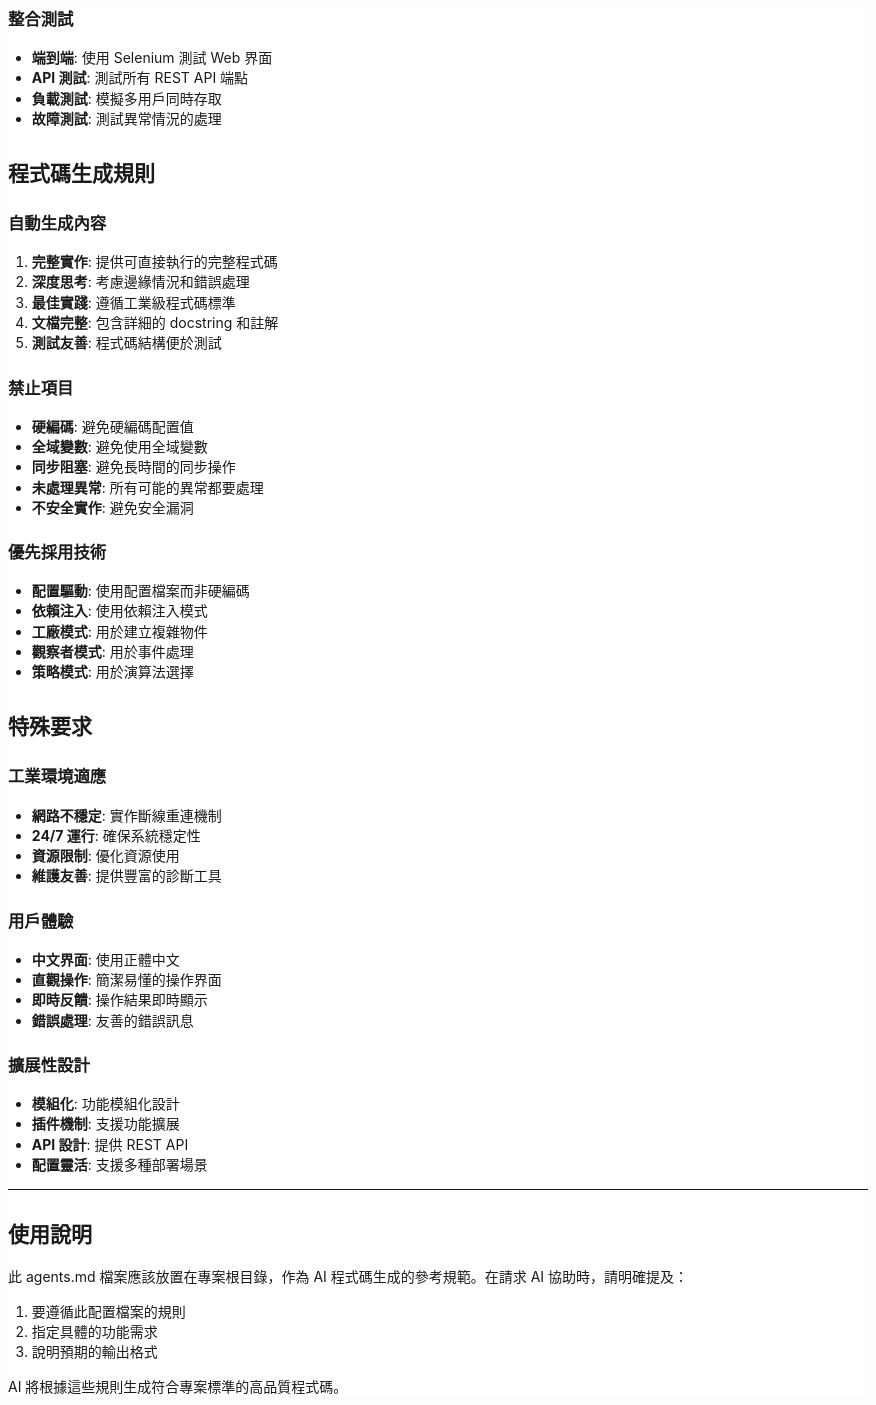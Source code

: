 ### 整合測試
- **端到端**: 使用 Selenium 測試 Web 界面
- **API 測試**: 測試所有 REST API 端點
- **負載測試**: 模擬多用戶同時存取
- **故障測試**: 測試異常情況的處理

## 程式碼生成規則

### 自動生成內容
1. **完整實作**: 提供可直接執行的完整程式碼
2. **深度思考**: 考慮邊緣情況和錯誤處理
3. **最佳實踐**: 遵循工業級程式碼標準
4. **文檔完整**: 包含詳細的 docstring 和註解
5. **測試友善**: 程式碼結構便於測試

### 禁止項目
- **硬編碼**: 避免硬編碼配置值
- **全域變數**: 避免使用全域變數
- **同步阻塞**: 避免長時間的同步操作
- **未處理異常**: 所有可能的異常都要處理
- **不安全實作**: 避免安全漏洞

### 優先採用技術
- **配置驅動**: 使用配置檔案而非硬編碼
- **依賴注入**: 使用依賴注入模式
- **工廠模式**: 用於建立複雜物件
- **觀察者模式**: 用於事件處理
- **策略模式**: 用於演算法選擇

## 特殊要求

### 工業環境適應
- **網路不穩定**: 實作斷線重連機制
- **24/7 運行**: 確保系統穩定性
- **資源限制**: 優化資源使用
- **維護友善**: 提供豐富的診斷工具

### 用戶體驗
- **中文界面**: 使用正體中文
- **直觀操作**: 簡潔易懂的操作界面
- **即時反饋**: 操作結果即時顯示
- **錯誤處理**: 友善的錯誤訊息

### 擴展性設計
- **模組化**: 功能模組化設計
- **插件機制**: 支援功能擴展
- **API 設計**: 提供 REST API
- **配置靈活**: 支援多種部署場景

---

## 使用說明

此 agents.md 檔案應該放置在專案根目錄，作為 AI 程式碼生成的參考規範。在請求 AI 協助時，請明確提及：

1. 要遵循此配置檔案的規則
2. 指定具體的功能需求
3. 說明預期的輸出格式

AI 將根據這些規則生成符合專案標準的高品質程式碼。